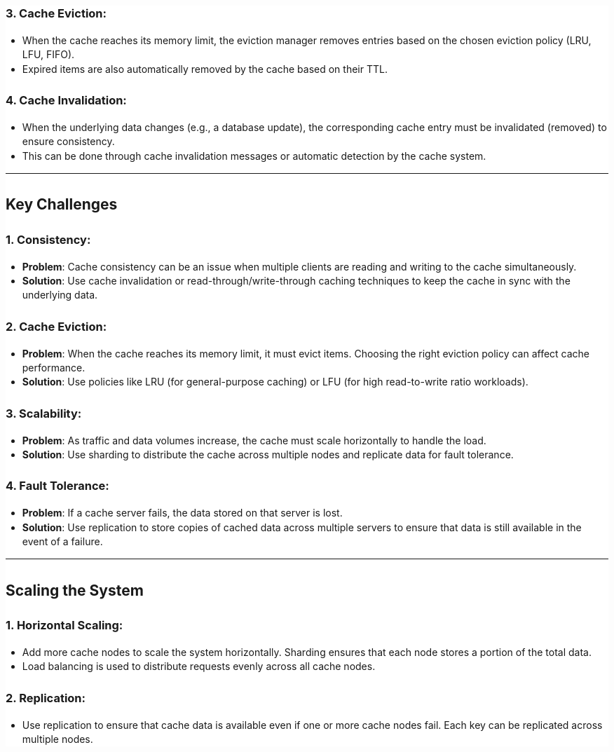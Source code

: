 ### 3. **Cache Eviction**:
- When the cache reaches its memory limit, the eviction manager removes entries based on the chosen eviction policy (LRU, LFU, FIFO).
- Expired items are also automatically removed by the cache based on their TTL.

### 4. **Cache Invalidation**:
- When the underlying data changes (e.g., a database update), the corresponding cache entry must be invalidated (removed) to ensure consistency.
- This can be done through cache invalidation messages or automatic detection by the cache system.

---

## Key Challenges

### 1. **Consistency**:
- **Problem**: Cache consistency can be an issue when multiple clients are reading and writing to the cache simultaneously.
- **Solution**: Use cache invalidation or read-through/write-through caching techniques to keep the cache in sync with the underlying data.

### 2. **Cache Eviction**:
- **Problem**: When the cache reaches its memory limit, it must evict items. Choosing the right eviction policy can affect cache performance.
- **Solution**: Use policies like LRU (for general-purpose caching) or LFU (for high read-to-write ratio workloads).

### 3. **Scalability**:
- **Problem**: As traffic and data volumes increase, the cache must scale horizontally to handle the load.
- **Solution**: Use sharding to distribute the cache across multiple nodes and replicate data for fault tolerance.

### 4. **Fault Tolerance**:
- **Problem**: If a cache server fails, the data stored on that server is lost.
- **Solution**: Use replication to store copies of cached data across multiple servers to ensure that data is still available in the event of a failure.

---

## Scaling the System

### 1. **Horizontal Scaling**:
- Add more cache nodes to scale the system horizontally. Sharding ensures that each node stores a portion of the total data.
- Load balancing is used to distribute requests evenly across all cache nodes.

### 2. **Replication**:
- Use replication to ensure that cache data is available even if one or more cache nodes fail. Each key can be replicated across multiple nodes.
